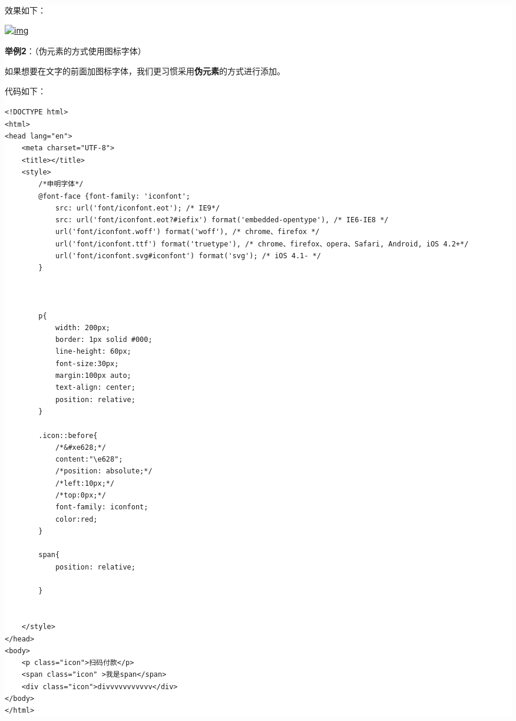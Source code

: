 效果如下：

[![img](https://camo.githubusercontent.com/2fdd37cfd95c6430d999c0e34d04aa50674f04ff44d93bd6906b73320a72e055/687474703a2f2f696d672e736d79687661652e636f6d2f32303138303232305f313830302e706e67)](https://camo.githubusercontent.com/2fdd37cfd95c6430d999c0e34d04aa50674f04ff44d93bd6906b73320a72e055/687474703a2f2f696d672e736d79687661652e636f6d2f32303138303232305f313830302e706e67)

**举例2**：（伪元素的方式使用图标字体）

如果想要在文字的前面加图标字体，我们更习惯采用**伪元素**的方式进行添加。

代码如下：

```
<!DOCTYPE html>
<html>
<head lang="en">
    <meta charset="UTF-8">
    <title></title>
    <style>
        /*申明字体*/
        @font-face {font-family: 'iconfont';
            src: url('font/iconfont.eot'); /* IE9*/
            src: url('font/iconfont.eot?#iefix') format('embedded-opentype'), /* IE6-IE8 */
            url('font/iconfont.woff') format('woff'), /* chrome、firefox */
            url('font/iconfont.ttf') format('truetype'), /* chrome、firefox、opera、Safari, Android, iOS 4.2+*/
            url('font/iconfont.svg#iconfont') format('svg'); /* iOS 4.1- */
        }



        p{
            width: 200px;
            border: 1px solid #000;
            line-height: 60px;
            font-size:30px;
            margin:100px auto;
            text-align: center;
            position: relative;
        }

        .icon::before{
            /*&#xe628;*/
            content:"\e628";
            /*position: absolute;*/
            /*left:10px;*/
            /*top:0px;*/
            font-family: iconfont;
            color:red;
        }

        span{
            position: relative;

        }


    </style>
</head>
<body>
    <p class="icon">扫码付款</p>
    <span class="icon" >我是span</span>
    <div class="icon">divvvvvvvvvvv</div>
</body>
</html>
```